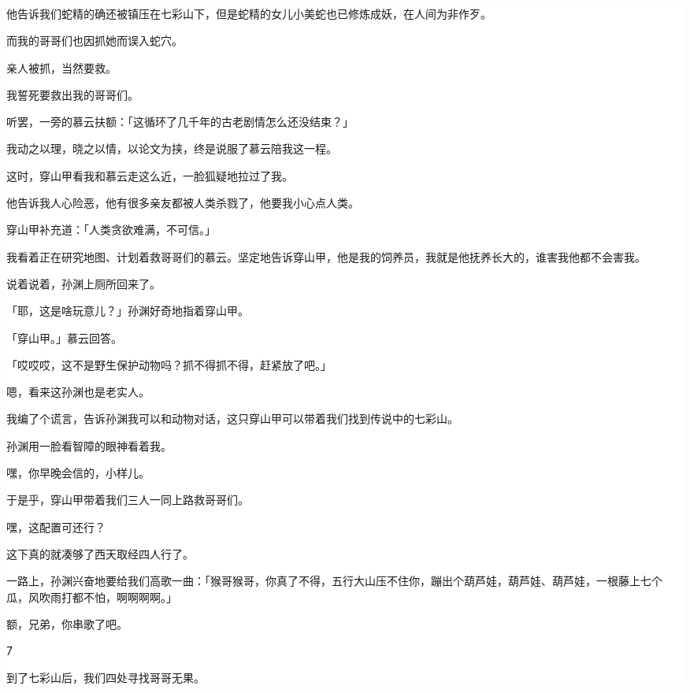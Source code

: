 他告诉我们蛇精的确还被镇压在七彩山下，但是蛇精的女儿小美蛇也已修炼成妖，在人间为非作歹。


而我的哥哥们也因抓她而误入蛇穴。


亲人被抓，当然要救。


我誓死要救出我的哥哥们。


听罢，一旁的慕云扶额：「这循环了几千年的古老剧情怎么还没结束？」


我动之以理，晓之以情，以论文为挟，终是说服了慕云陪我这一程。


这时，穿山甲看我和慕云走这么近，一脸狐疑地拉过了我。


他告诉我人心险恶，他有很多亲友都被人类杀戮了，他要我小心点人类。


穿山甲补充道：「人类贪欲难满，不可信。」


我看着正在研究地图、计划着救哥哥们的慕云。坚定地告诉穿山甲，他是我的饲养员，我就是他抚养长大的，谁害我他都不会害我。


说着说着，孙渊上厕所回来了。


「耶，这是啥玩意儿？」孙渊好奇地指着穿山甲。


「穿山甲。」慕云回答。


「哎哎哎，这不是野生保护动物吗？抓不得抓不得，赶紧放了吧。」


嗯，看来这孙渊也是老实人。


我编了个谎言，告诉孙渊我可以和动物对话，这只穿山甲可以带着我们找到传说中的七彩山。


孙渊用一脸看智障的眼神看着我。


嘿，你早晚会信的，小样儿。


于是乎，穿山甲带着我们三人一同上路救哥哥们。


嘿，这配置可还行？


这下真的就凑够了西天取经四人行了。


一路上，孙渊兴奋地要给我们高歌一曲：「猴哥猴哥，你真了不得，五行大山压不住你，蹦出个葫芦娃，葫芦娃、葫芦娃，一根藤上七个瓜，风吹雨打都不怕，啊啊啊啊。」


额，兄弟，你串歌了吧。


7


到了七彩山后，我们四处寻找哥哥无果。
